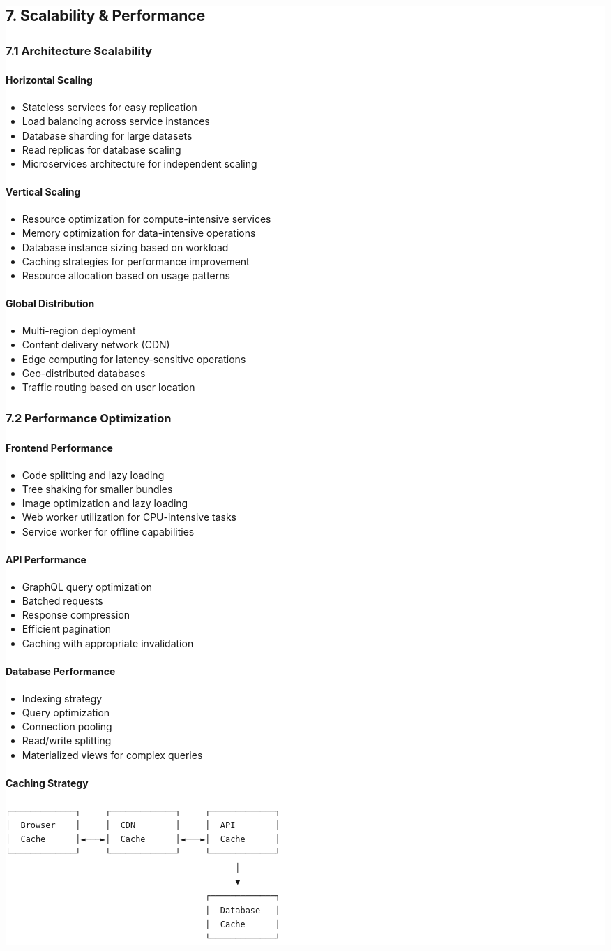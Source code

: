 ## 7. Scalability & Performance

### 7.1 Architecture Scalability

#### Horizontal Scaling
- Stateless services for easy replication
- Load balancing across service instances
- Database sharding for large datasets
- Read replicas for database scaling
- Microservices architecture for independent scaling

#### Vertical Scaling
- Resource optimization for compute-intensive services
- Memory optimization for data-intensive operations
- Database instance sizing based on workload
- Caching strategies for performance improvement
- Resource allocation based on usage patterns

#### Global Distribution
- Multi-region deployment
- Content delivery network (CDN)
- Edge computing for latency-sensitive operations
- Geo-distributed databases
- Traffic routing based on user location

### 7.2 Performance Optimization

#### Frontend Performance
- Code splitting and lazy loading
- Tree shaking for smaller bundles
- Image optimization and lazy loading
- Web worker utilization for CPU-intensive tasks
- Service worker for offline capabilities

#### API Performance
- GraphQL query optimization
- Batched requests
- Response compression
- Efficient pagination
- Caching with appropriate invalidation

#### Database Performance
- Indexing strategy
- Query optimization
- Connection pooling
- Read/write splitting
- Materialized views for complex queries

#### Caching Strategy
```
┌─────────────┐     ┌─────────────┐     ┌─────────────┐
│  Browser    │     │  CDN        │     │  API        │
│  Cache      │◄───►│  Cache      │◄───►│  Cache      │
└─────────────┘     └─────────────┘     └─────────────┘
                                              │
                                              ▼
                                        ┌─────────────┐
                                        │  Database   │
                                        │  Cache      │
                                        └─────────────┘
```
